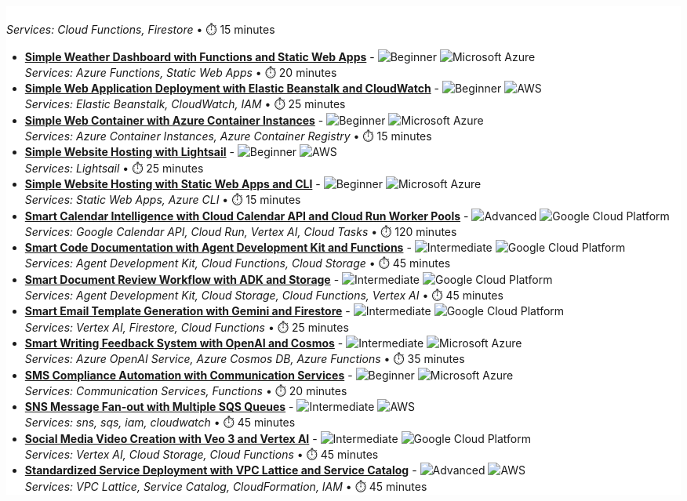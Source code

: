 <br>*Services: Cloud Functions, Firestore* • ⏱️ 15 minutes
- **[Simple Weather Dashboard with Functions and Static Web Apps](azure/simple-weather-dashboard-functions-static-apps/simple-weather-dashboard-functions-static-apps.md)** - ![Beginner](https://img.shields.io/badge/Beginner-brightgreen) ![Microsoft Azure](https://img.shields.io/badge/Microsoft%20Azure-0078D4) 
<br>*Services: Azure Functions, Static Web Apps* • ⏱️ 20 minutes
- **[Simple Web Application Deployment with Elastic Beanstalk and CloudWatch](aws/simple-web-deployment-beanstalk-cloudwatch/simple-web-deployment-beanstalk-cloudwatch.md)** - ![Beginner](https://img.shields.io/badge/Beginner-brightgreen) ![AWS](https://img.shields.io/badge/AWS-FF9900) 
<br>*Services: Elastic Beanstalk, CloudWatch, IAM* • ⏱️ 25 minutes
- **[Simple Web Container with Azure Container Instances](azure/simple-web-container-aci-registry/simple-web-container-aci-registry.md)** - ![Beginner](https://img.shields.io/badge/Beginner-brightgreen) ![Microsoft Azure](https://img.shields.io/badge/Microsoft%20Azure-0078D4) 
<br>*Services: Azure Container Instances, Azure Container Registry* • ⏱️ 15 minutes
- **[Simple Website Hosting with Lightsail](aws/simple-website-hosting-lightsail/simple-website-hosting-lightsail.md)** - ![Beginner](https://img.shields.io/badge/Beginner-brightgreen) ![AWS](https://img.shields.io/badge/AWS-FF9900) 
<br>*Services: Lightsail* • ⏱️ 25 minutes
- **[Simple Website Hosting with Static Web Apps and CLI](azure/simple-website-hosting-static-web-apps-cli/simple-website-hosting-static-web-apps-cli.md)** - ![Beginner](https://img.shields.io/badge/Beginner-brightgreen) ![Microsoft Azure](https://img.shields.io/badge/Microsoft%20Azure-0078D4) 
<br>*Services: Static Web Apps, Azure CLI* • ⏱️ 15 minutes
- **[Smart Calendar Intelligence with Cloud Calendar API and Cloud Run Worker Pools](gcp/smart-calendar-intelligence-calendar-api-worker-pools/smart-calendar-intelligence-calendar-api-worker-pools.md)** - ![Advanced](https://img.shields.io/badge/Advanced-orange) ![Google Cloud Platform](https://img.shields.io/badge/Google%20Cloud%20Platform-4285F4) 
<br>*Services: Google Calendar API, Cloud Run, Vertex AI, Cloud Tasks* • ⏱️ 120 minutes
- **[Smart Code Documentation with Agent Development Kit and Functions](gcp/smart-code-documentation-adk-functions/smart-code-documentation-adk-functions.md)** - ![Intermediate](https://img.shields.io/badge/Intermediate-yellow) ![Google Cloud Platform](https://img.shields.io/badge/Google%20Cloud%20Platform-4285F4) 
<br>*Services: Agent Development Kit, Cloud Functions, Cloud Storage* • ⏱️ 45 minutes
- **[Smart Document Review Workflow with ADK and Storage](gcp/smart-document-review-adk-storage/smart-document-review-adk-storage.md)** - ![Intermediate](https://img.shields.io/badge/Intermediate-yellow) ![Google Cloud Platform](https://img.shields.io/badge/Google%20Cloud%20Platform-4285F4) 
<br>*Services: Agent Development Kit, Cloud Storage, Cloud Functions, Vertex AI* • ⏱️ 45 minutes
- **[Smart Email Template Generation with Gemini and Firestore](gcp/smart-email-template-generation-gemini-firestore/smart-email-template-generation-gemini-firestore.md)** - ![Intermediate](https://img.shields.io/badge/Intermediate-yellow) ![Google Cloud Platform](https://img.shields.io/badge/Google%20Cloud%20Platform-4285F4) 
<br>*Services: Vertex AI, Firestore, Cloud Functions* • ⏱️ 25 minutes
- **[Smart Writing Feedback System with OpenAI and Cosmos](azure/smart-writing-feedback-openai-cosmos/smart-writing-feedback-openai-cosmos.md)** - ![Intermediate](https://img.shields.io/badge/Intermediate-yellow) ![Microsoft Azure](https://img.shields.io/badge/Microsoft%20Azure-0078D4) 
<br>*Services: Azure OpenAI Service, Azure Cosmos DB, Azure Functions* • ⏱️ 35 minutes
- **[SMS Compliance Automation with Communication Services](azure/sms-compliance-automation-communication-functions/sms-compliance-automation-communication-functions.md)** - ![Beginner](https://img.shields.io/badge/Beginner-brightgreen) ![Microsoft Azure](https://img.shields.io/badge/Microsoft%20Azure-0078D4) 
<br>*Services: Communication Services, Functions* • ⏱️ 20 minutes
- **[SNS Message Fan-out with Multiple SQS Queues](aws/sns-message-fanout/sns-message-fanout.md)** - ![Intermediate](https://img.shields.io/badge/Intermediate-yellow) ![AWS](https://img.shields.io/badge/AWS-FF9900) 
<br>*Services: sns, sqs, iam, cloudwatch* • ⏱️ 45 minutes
- **[Social Media Video Creation with Veo 3 and Vertex AI](gcp/social-media-video-creation-veo-vertex-ai/social-media-video-creation-veo-vertex-ai.md)** - ![Intermediate](https://img.shields.io/badge/Intermediate-yellow) ![Google Cloud Platform](https://img.shields.io/badge/Google%20Cloud%20Platform-4285F4) 
<br>*Services: Vertex AI, Cloud Storage, Cloud Functions* • ⏱️ 45 minutes
- **[Standardized Service Deployment with VPC Lattice and Service Catalog](aws/standardized-service-deployment-lattice-catalog/standardized-service-deployment-lattice-catalog.md)** - ![Advanced](https://img.shields.io/badge/Advanced-orange) ![AWS](https://img.shields.io/badge/AWS-FF9900) 
<br>*Services: VPC Lattice, Service Catalog, CloudFormation, IAM* • ⏱️ 45 minutes